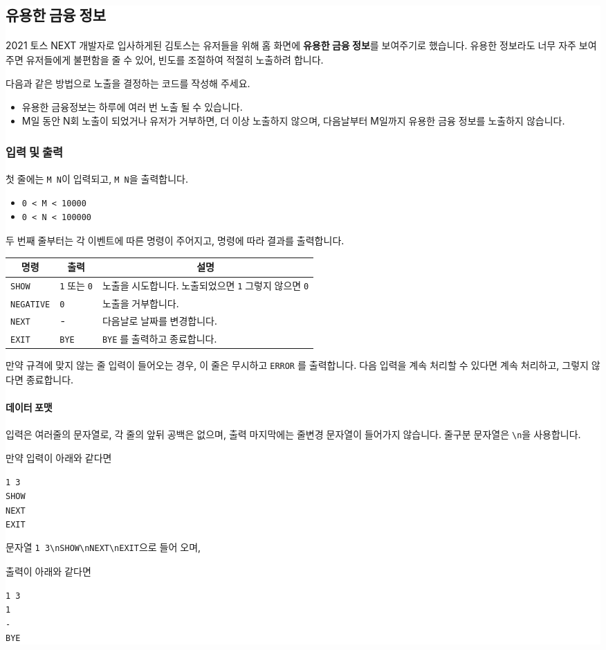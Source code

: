 ## 유용한 금융 정보

2021 토스 NEXT 개발자로 입사하게된 김토스는 유저들을 위해 홈 화면에 **유용한 금융 정보**를 보여주기로 했습니다.
유용한 정보라도 너무 자주 보여주면 유저들에게 불편함을 줄 수 있어, 빈도를 조절하여 적절히 노출하려 합니다.

다음과 같은 방법으로 노출을 결정하는 코드를 작성해 주세요.

- 유용한 금융정보는 하루에 여러 번 노출 될 수 있습니다.
- M일 동안 N회 노출이 되었거나 유저가 거부하면, 더 이상 노출하지 않으며, 다음날부터 M일까지 유용한 금융 정보를 노출하지 않습니다.

### 입력 및 출력

첫 줄에는 `M N`이 입력되고, `M N`을 출력합니다.

- `0 < M < 10000`
- `0 < N < 100000`

두 번째 줄부터는 각 이벤트에 따른 명령이 주어지고, 명령에 따라 결과를 출력합니다.

| 명령         | 출력         | 설명                                |
| ---------- | ---------- | --------------------------------- |
| `SHOW`     | `1` 또는 `0` | 노출을 시도합니다. 노출되었으면 `1` 그렇지 않으면 `0` |
| `NEGATIVE` | `0`        | 노출을 거부합니다.                        |
| `NEXT`     | -          | 다음날로 날짜를 변경합니다.                   |
| `EXIT`     | `BYE`      | `BYE` 를 출력하고 종료합니다.               |

만약 규격에 맞지 않는 줄 입력이 들어오는 경우, 이 줄은 무시하고 `ERROR` 를 출력합니다.
다음 입력을 계속 처리할 수 있다면 계속 처리하고, 그렇지 않다면 종료합니다.

#### 데이터 포맷

입력은 여러줄의 문자열로, 각 줄의 앞뒤 공백은 없으며,
출력 마지막에는 줄변경 문자열이 들어가지 않습니다.
줄구분 문자열은 `\n`을 사용합니다.

만약 입력이 아래와 같다면

```
1 3 
SHOW
NEXT
EXIT
```

문자열 `1 3\nSHOW\nNEXT\nEXIT`으로 들어 오며,

출력이 아래와 같다면

```
1 3
1
-
BYE
```
